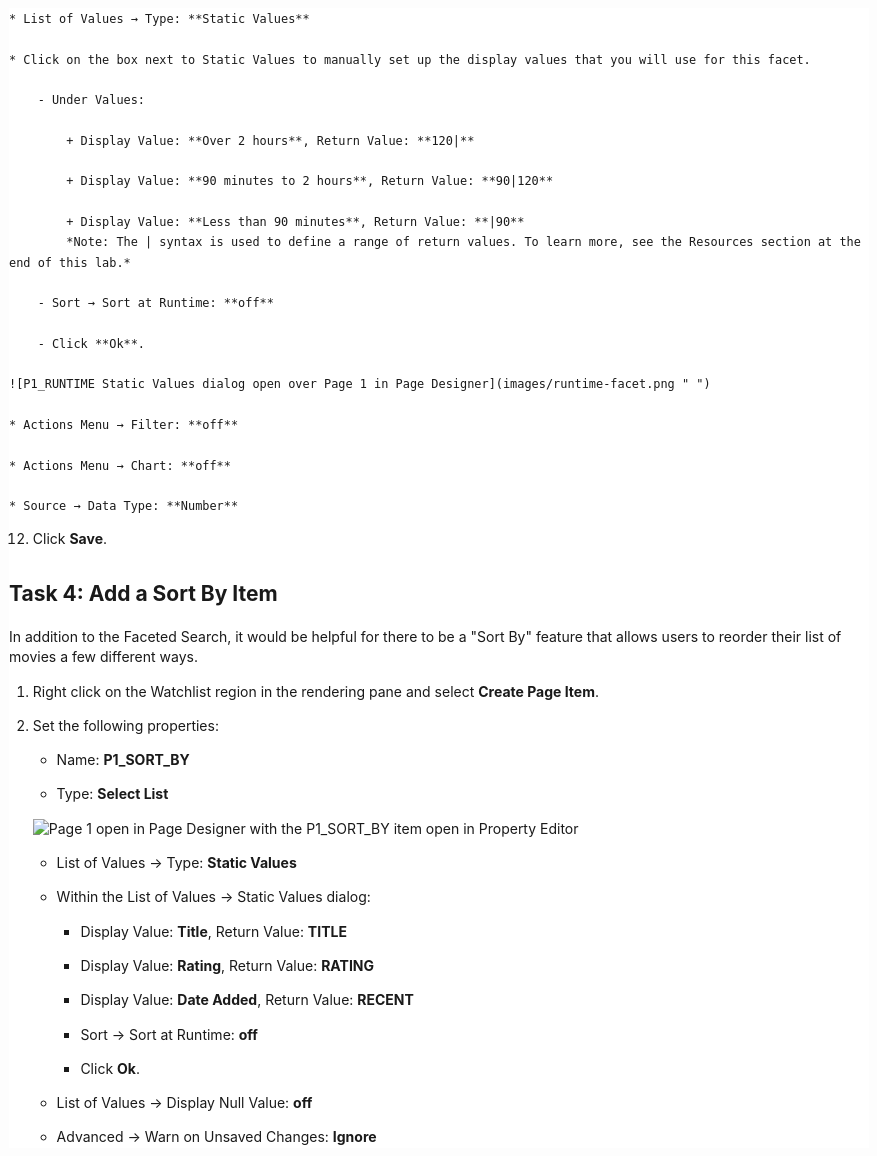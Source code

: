     * List of Values → Type: **Static Values**

    * Click on the box next to Static Values to manually set up the display values that you will use for this facet.

        - Under Values:

            + Display Value: **Over 2 hours**, Return Value: **120|**

            + Display Value: **90 minutes to 2 hours**, Return Value: **90|120**

            + Display Value: **Less than 90 minutes**, Return Value: **|90**  
            *Note: The | syntax is used to define a range of return values. To learn more, see the Resources section at the end of this lab.*

        - Sort → Sort at Runtime: **off** 

        - Click **Ok**.

    ![P1_RUNTIME Static Values dialog open over Page 1 in Page Designer](images/runtime-facet.png " ")

    * Actions Menu → Filter: **off**

    * Actions Menu → Chart: **off**
    
    * Source → Data Type: **Number**

12. Click **Save**.

## Task 4: Add a Sort By Item
In addition to the Faceted Search, it would be helpful for there to be a "Sort By" feature that allows users to reorder their list of movies a few different ways.

1. Right click on the Watchlist region in the rendering pane and select **Create Page Item**.

2. Set the following properties:

    * Name: **P1\_SORT\_BY**

    * Type: **Select List**

    ![Page 1 open in Page Designer with the P1_SORT_BY item open in Property Editor](images/sort-by.png " ")

    * List of Values → Type: **Static Values**

    * Within the List of Values → Static Values dialog:

        + Display Value: **Title**, Return Value: **TITLE**

        + Display Value: **Rating**, Return Value: **RATING**

        + Display Value: **Date Added**, Return Value: **RECENT**

        + Sort → Sort at Runtime: **off**

        + Click **Ok**.

    * List of Values → Display Null Value: **off**

    * Advanced → Warn on Unsaved Changes: **Ignore**
